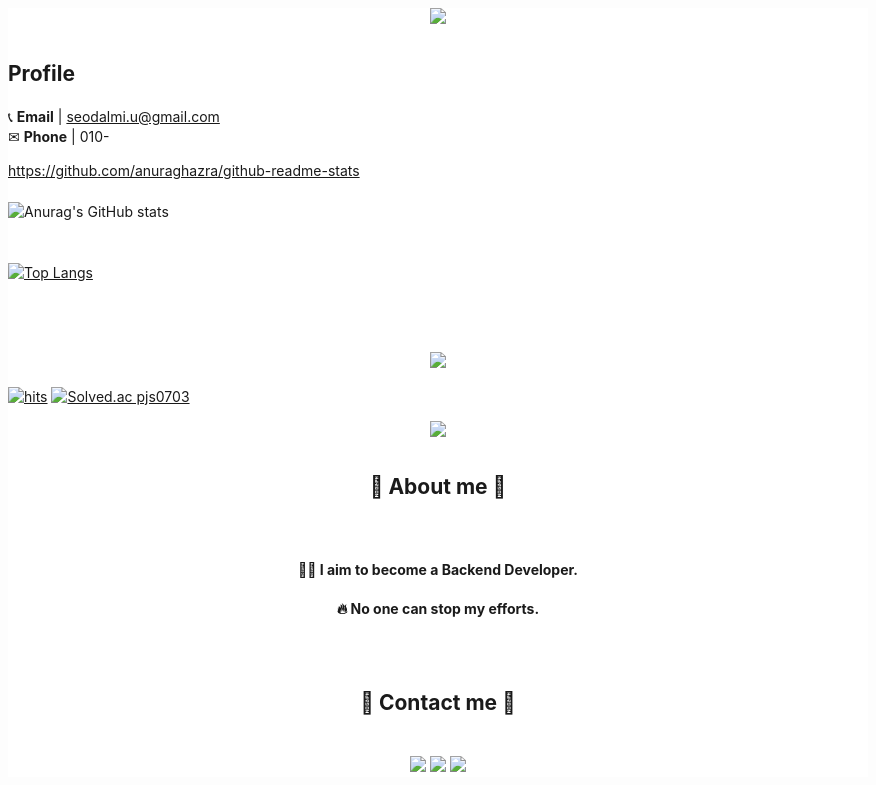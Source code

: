   
  <div align=center>
    <img src="https://capsule-render.vercel.app/api?type=waving&color=ACBCFF&fontColor=0F1035&height=200&section=header&text=Welcome+to+Dalm's+Github!👋&fontSize=40&animation=twinkling"/>
  </div>

## Profile
📞 **Email** | seodalmi.u@gmail.com <br />
✉ **Phone** | 010-



https://github.com/anuraghazra/github-readme-stats <br /><br />
![Anurag's GitHub stats](https://github-readme-stats.vercel.app/api?username=dev-Kiwi7&show_icons=true&theme=merko) <br /><br/><br/>
[![Top Langs](https://github-readme-stats.vercel.app/api/top-langs/?username=dev-Kiwi7&layout=donut)](https://github.com/anuraghazra/github-readme-stats)

<br /><br />


<div>
  
  
  <div align=center>
    <img src="https://capsule-render.vercel.app/api?type=waving&color=ACBCFF&fontColor=0F1035&height=200&section=header&text=Welcome+to+JongSeo's+Github!👋&fontSize=40&animation=twinkling"/>
  </div>
  
  

  [![hits](https://myhits.vercel.app/api/hit/https%3A%2F%2Fgithub.com%2Fjongseo0703?color=purple&label=hits&size=small)](https://myhits.vercel.app) [![Solved.ac pjs0703](http://mazassumnida.wtf/api/mini/generate_badge?boj=pjs0703)](https://solved.ac/pjs0703)

</div>

<div>


  <div align="center">
    <img src="https://github.com/jongseo0703/jongseo0703/blob/output/github-snake-dark.svg" width="98%">
  </div>
  
  <h2 align=center>👀 About me 👀</h2>
  <br>
  <h4 align=center>👨‍💻 I aim to become a Backend Developer.</h4>
  <h4 align=center>🔥 No one can stop my efforts.</h4>
  
  <br>
    
  <h2 align=center>🤙 Contact me 🤙</h2>

  <br>
    
  <div align="center">
    <a href="https://www.notion.so/19807776a51b80ca8c4cdd5c791a85b2?source=copy_link"><img src="https://img.shields.io/badge/Notion-F3F3F3?style=flat-square&logo=Notion&logoColor=black"/></a>
    <a href="mailto:pjs990703@gmail.com"><img src="https://img.shields.io/badge/Gmail-EA4335?style=flat-square&logo=Gmail&logoColor=white"/></a>
    <a href="mailto:jongseo0703@naver.com"><img src="https://img.shields.io/badge/naver-03C75A?style=flat-square&logo=naver&logoColor=white"/></a>
  </div>
